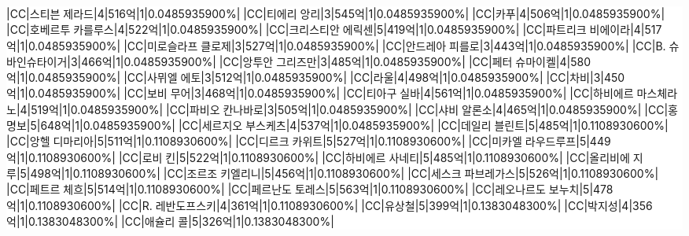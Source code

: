 |CC|스티븐 제라드|4|516억|1|0.0485935900%|
|CC|티에리 앙리|3|545억|1|0.0485935900%|
|CC|카푸|4|506억|1|0.0485935900%|
|CC|호베르투 카를루스|4|522억|1|0.0485935900%|
|CC|크리스티안 에릭센|5|419억|1|0.0485935900%|
|CC|파트리크 비에이라|4|517억|1|0.0485935900%|
|CC|미로슬라프 클로제|3|527억|1|0.0485935900%|
|CC|안드레아 피를로|3|443억|1|0.0485935900%|
|CC|B. 슈바인슈타이거|3|466억|1|0.0485935900%|
|CC|앙투안 그리즈만|3|485억|1|0.0485935900%|
|CC|페터 슈마이켈|4|580억|1|0.0485935900%|
|CC|사뮈엘 에토|3|512억|1|0.0485935900%|
|CC|라울|4|498억|1|0.0485935900%|
|CC|차비|3|450억|1|0.0485935900%|
|CC|보비 무어|3|468억|1|0.0485935900%|
|CC|티아구 실바|4|561억|1|0.0485935900%|
|CC|하비에르 마스체라노|4|519억|1|0.0485935900%|
|CC|파비오 칸나바로|3|505억|1|0.0485935900%|
|CC|샤비 알론소|4|465억|1|0.0485935900%|
|CC|홍명보|5|648억|1|0.0485935900%|
|CC|세르지오 부스케츠|4|537억|1|0.0485935900%|
|CC|데일리 블린트|5|485억|1|0.1108930600%|
|CC|앙헬 디마리아|5|511억|1|0.1108930600%|
|CC|디르크 카위트|5|527억|1|0.1108930600%|
|CC|미카엘 라우드루프|5|449억|1|0.1108930600%|
|CC|로비 킨|5|522억|1|0.1108930600%|
|CC|하비에르 사네티|5|485억|1|0.1108930600%|
|CC|올리비에 지루|5|498억|1|0.1108930600%|
|CC|조르조 키엘리니|5|456억|1|0.1108930600%|
|CC|세스크 파브레가스|5|526억|1|0.1108930600%|
|CC|페트르 체흐|5|514억|1|0.1108930600%|
|CC|페르난도 토레스|5|563억|1|0.1108930600%|
|CC|레오나르도 보누치|5|478억|1|0.1108930600%|
|CC|R. 레반도프스키|4|361억|1|0.1108930600%|
|CC|유상철|5|399억|1|0.1383048300%|
|CC|박지성|4|356억|1|0.1383048300%|
|CC|애슐리 콜|5|326억|1|0.1383048300%|